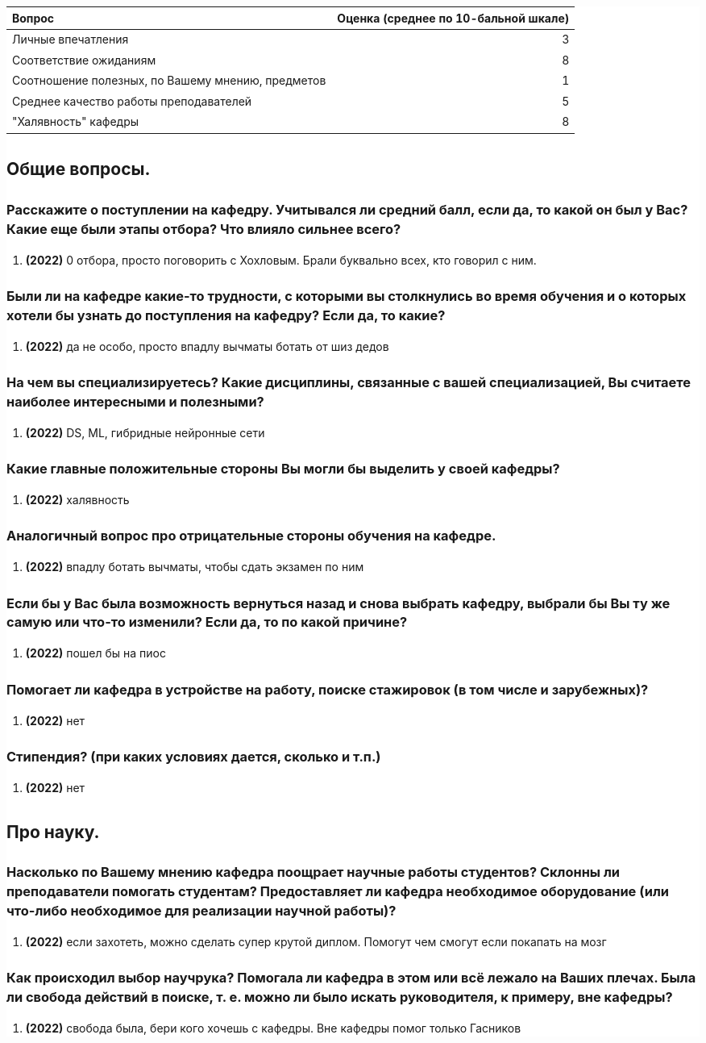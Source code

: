 | Вопрос                                            |   Оценка (среднее по 10-бальной шкале) |
|:--------------------------------------------------|---------------------------------------:|
| Личные впечатления                                |                                      3 |
| Соответствие ожиданиям                            |                                      8 |
| Соотношение полезных, по Вашему мнению, предметов |                                      1 |
| Среднее качество работы преподавателей            |                                      5 |
| "Халявность" кафедры                              |                                      8 |

## Общие вопросы.

### Расскажите о поступлении на кафедру. Учитывался ли средний балл, если да, то какой он был у Вас? Какие еще были этапы отбора? Что влияло сильнее всего?
1. **(2022)** 0 отбора, просто поговорить с Хохловым. Брали буквально всех, кто говорил с ним.
### Были ли на кафедре какие-то трудности, с которыми вы столкнулись во время обучения и о которых хотели бы узнать до поступления на кафедру? Если да, то какие?
1. **(2022)** да не особо, просто впадлу вычматы ботать от шиз дедов
### На чем вы специализируетесь? Какие дисциплины, связанные с вашей специализацией, Вы считаете наиболее интересными и полезными?
1. **(2022)** DS, ML, гибридные нейронные сети
### Какие главные положительные стороны Вы могли бы выделить у своей кафедры?
1. **(2022)** халявность
### Аналогичный вопрос про отрицательные стороны обучения на кафедре.
1. **(2022)** впадлу ботать вычматы, чтобы сдать экзамен по ним
### Если бы у Вас была возможность вернуться назад и снова выбрать кафедру, выбрали бы Вы ту же самую или что-то изменили? Если да, то по какой причине?
1. **(2022)** пошел бы на пиос
### Помогает ли кафедра в устройстве на работу, поиске стажировок (в том числе и зарубежных)?
1. **(2022)** нет
### Стипендия? (при каких условиях дается, сколько и т.п.)
1. **(2022)** нет
## Про науку.

### Насколько по Вашему мнению кафедра поощрает научные работы студентов? Склонны ли преподаватели помогать студентам? Предоставляет ли кафедра необходимое оборудование (или что-либо необходимое для реализации научной работы)?
1. **(2022)** если захотеть, можно сделать супер крутой диплом. Помогут чем смогут если покапать на мозг
### Как происходил выбор научрука? Помогала ли кафедра в этом или всё лежало на Ваших плечах. Была ли свобода действий в поиске, т. е. можно ли было искать руководителя, к примеру, вне кафедры?
1. **(2022)** свобода была, бери кого хочешь с кафедры. Вне кафедры помог только Гасников